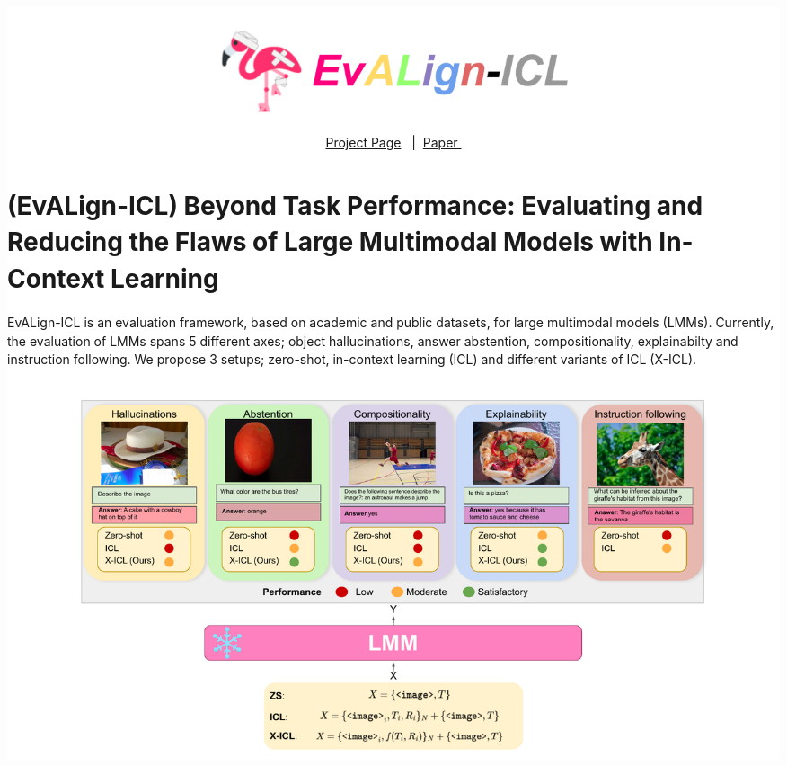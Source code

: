 



<p align="center">
    <br>
    <img src="docs/logo_main.png" width="400" />
    <br>
<p>


<p align="center">
        &nbsp<a href="https://evalign-icl.github.io/">Project Page</a> &nbsp | &nbsp<a href="https://arxiv.org/abs/2310.00647">Paper </a>&nbsp 
</p>

# (EvALign-ICL) Beyond Task Performance: Evaluating and Reducing the Flaws of Large Multimodal Models with In-Context Learning

 EvALign-ICL is an evaluation framework, based on academic and public datasets, for large multimodal models (LMMs). Currently, the evaluation of LMMs spans 5 different axes; object hallucinations, answer abstention, compositionality, explainabilty and instruction following. We propose 3 setups; zero-shot, in-context learning (ICL) and different variants of ICL (X-ICL). 

<p align="center">
    <br>
    <img src="docs/main-1.png" width="700" />
    <br>
<p>
